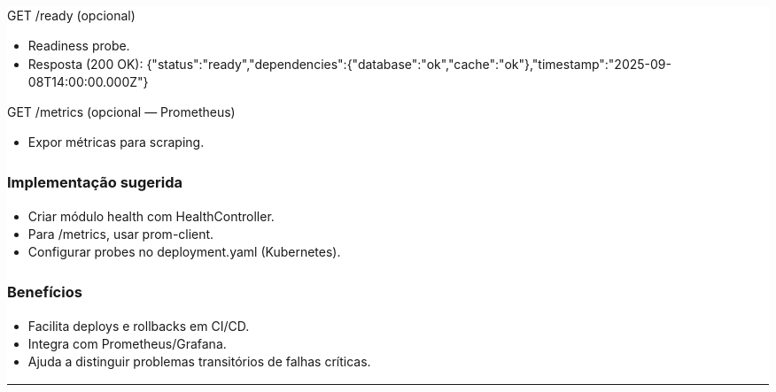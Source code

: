 GET /ready (opcional)  
- Readiness probe.  
- Resposta (200 OK): {"status":"ready","dependencies":{"database":"ok","cache":"ok"},"timestamp":"2025-09-08T14:00:00.000Z"}

GET /metrics (opcional — Prometheus)  
- Expor métricas para scraping.

### Implementação sugerida
- Criar módulo health com HealthController.  
- Para /metrics, usar prom-client.  
- Configurar probes no deployment.yaml (Kubernetes).

### Benefícios
- Facilita deploys e rollbacks em CI/CD.  
- Integra com Prometheus/Grafana.  
- Ajuda a distinguir problemas transitórios de falhas críticas.  

---

